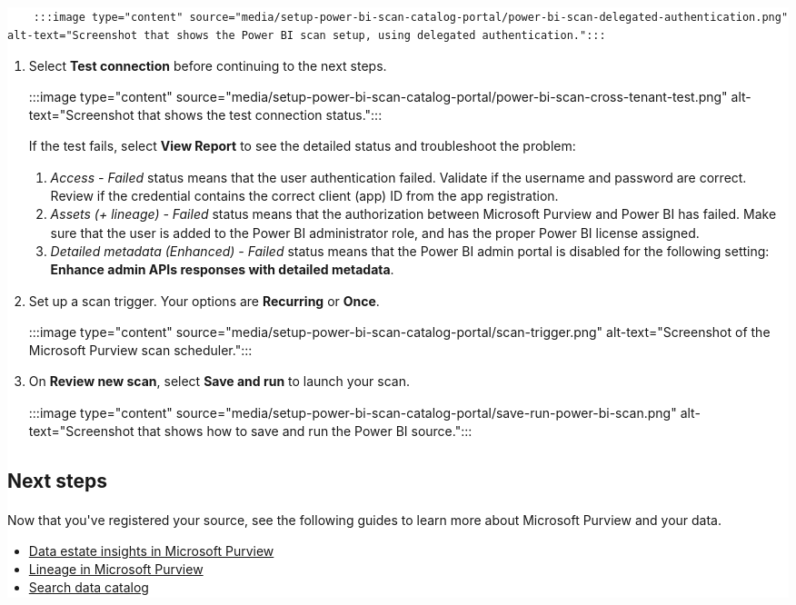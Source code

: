         :::image type="content" source="media/setup-power-bi-scan-catalog-portal/power-bi-scan-delegated-authentication.png" alt-text="Screenshot that shows the Power BI scan setup, using delegated authentication.":::

1. Select **Test connection** before continuing to the next steps.

    :::image type="content" source="media/setup-power-bi-scan-catalog-portal/power-bi-scan-cross-tenant-test.png" alt-text="Screenshot that shows the test connection status.":::

    If the test fails, select **View Report** to see the detailed status and troubleshoot the problem:

      1. *Access - Failed* status means that the user authentication failed. Validate if the  username and password are correct. Review if the credential contains the correct client (app) ID from the app registration.
      2. *Assets (+ lineage) - Failed* status means that the authorization between Microsoft Purview and Power BI has failed. Make sure that the user is added to the Power BI administrator role, and has the proper Power BI license assigned.
      3. *Detailed metadata (Enhanced) - Failed* status means that the Power BI admin portal is disabled for the following setting: **Enhance admin APIs responses with detailed metadata**.

1. Set up a scan trigger. Your options are **Recurring** or **Once**.

    :::image type="content" source="media/setup-power-bi-scan-catalog-portal/scan-trigger.png" alt-text="Screenshot of the Microsoft Purview scan scheduler.":::

1. On **Review new scan**, select **Save and run** to launch your scan.

    :::image type="content" source="media/setup-power-bi-scan-catalog-portal/save-run-power-bi-scan.png" alt-text="Screenshot that shows how to save and run the Power BI source.":::

## Next steps

Now that you've registered your source, see the following guides to learn more about Microsoft Purview and your data.

- [Data estate insights in Microsoft Purview](concept-insights.md)
- [Lineage in Microsoft Purview](catalog-lineage-user-guide.md)
- [Search data catalog](how-to-search-catalog.md)
